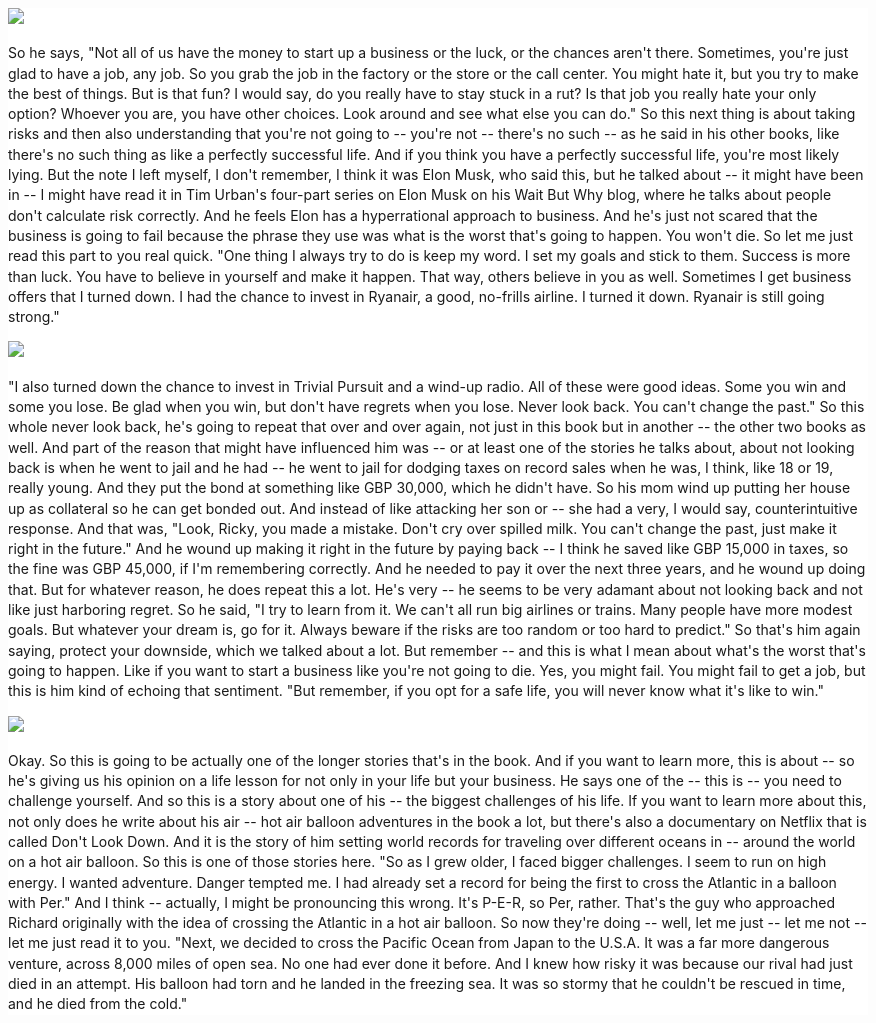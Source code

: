 ![](https://www.foundersnotes.com/static/images/new_icons/chevron-down-alt-thin.svg)

So he says, "Not all of us have the money to start up a business or the luck, or the chances aren't there. Sometimes, you're just glad to have a job, any job. So you grab the job in the factory or the store or the call center. You might hate it, but you try to make the best of things. But is that fun? I would say, do you really have to stay stuck in a rut? Is that job you really hate your only option? Whoever you are, you have other choices. Look around and see what else you can do." So this next thing is about taking risks and then also understanding that you're not going to -- you're not -- there's no such -- as he said in his other books, like there's no such thing as like a perfectly successful life. And if you think you have a perfectly successful life, you're most likely lying. But the note I left myself, I don't remember, I think it was Elon Musk, who said this, but he talked about -- it might have been in -- I might have read it in Tim Urban's four-part series on Elon Musk on his Wait But Why blog, where he talks about people don't calculate risk correctly. And he feels Elon has a hyperrational approach to business. And he's just not scared that the business is going to fail because the phrase they use was what is the worst that's going to happen. You won't die. So let me just read this part to you real quick. "One thing I always try to do is keep my word. I set my goals and stick to them. Success is more than luck. You have to believe in yourself and make it happen. That way, others believe in you as well. Sometimes I get business offers that I turned down. I had the chance to invest in Ryanair, a good, no-frills airline. I turned it down. Ryanair is still going strong."

![](https://www.foundersnotes.com/static/images/new_icons/chevron-down-alt-thin.svg)

"I also turned down the chance to invest in Trivial Pursuit and a wind-up radio. All of these were good ideas. Some you win and some you lose. Be glad when you win, but don't have regrets when you lose. Never look back. You can't change the past." So this whole never look back, he's going to repeat that over and over again, not just in this book but in another -- the other two books as well. And part of the reason that might have influenced him was -- or at least one of the stories he talks about, about not looking back is when he went to jail and he had -- he went to jail for dodging taxes on record sales when he was, I think, like 18 or 19, really young. And they put the bond at something like GBP 30,000, which he didn't have. So his mom wind up putting her house up as collateral so he can get bonded out. And instead of like attacking her son or -- she had a very, I would say, counterintuitive response. And that was, "Look, Ricky, you made a mistake. Don't cry over spilled milk. You can't change the past, just make it right in the future." And he wound up making it right in the future by paying back -- I think he saved like GBP 15,000 in taxes, so the fine was GBP 45,000, if I'm remembering correctly. And he needed to pay it over the next three years, and he wound up doing that. But for whatever reason, he does repeat this a lot. He's very -- he seems to be very adamant about not looking back and not like just harboring regret. So he said, "I try to learn from it. We can't all run big airlines or trains. Many people have more modest goals. But whatever your dream is, go for it. Always beware if the risks are too random or too hard to predict." So that's him again saying, protect your downside, which we talked about a lot. But remember -- and this is what I mean about what's the worst that's going to happen. Like if you want to start a business like you're not going to die. Yes, you might fail. You might fail to get a job, but this is him kind of echoing that sentiment. "But remember, if you opt for a safe life, you will never know what it's like to win."

![](https://www.foundersnotes.com/static/images/new_icons/chevron-down-alt-thin.svg)

Okay. So this is going to be actually one of the longer stories that's in the book. And if you want to learn more, this is about -- so he's giving us his opinion on a life lesson for not only in your life but your business. He says one of the -- this is -- you need to challenge yourself. And so this is a story about one of his -- the biggest challenges of his life. If you want to learn more about this, not only does he write about his air -- hot air balloon adventures in the book a lot, but there's also a documentary on Netflix that is called Don't Look Down. And it is the story of him setting world records for traveling over different oceans in -- around the world on a hot air balloon. So this is one of those stories here. "So as I grew older, I faced bigger challenges. I seem to run on high energy. I wanted adventure. Danger tempted me. I had already set a record for being the first to cross the Atlantic in a balloon with Per." And I think -- actually, I might be pronouncing this wrong. It's P-E-R, so Per, rather. That's the guy who approached Richard originally with the idea of crossing the Atlantic in a hot air balloon. So now they're doing -- well, let me just -- let me not -- let me just read it to you. "Next, we decided to cross the Pacific Ocean from Japan to the U.S.A. It was a far more dangerous venture, across 8,000 miles of open sea. No one had ever done it before. And I knew how risky it was because our rival had just died in an attempt. His balloon had torn and he landed in the freezing sea. It was so stormy that he couldn't be rescued in time, and he died from the cold."